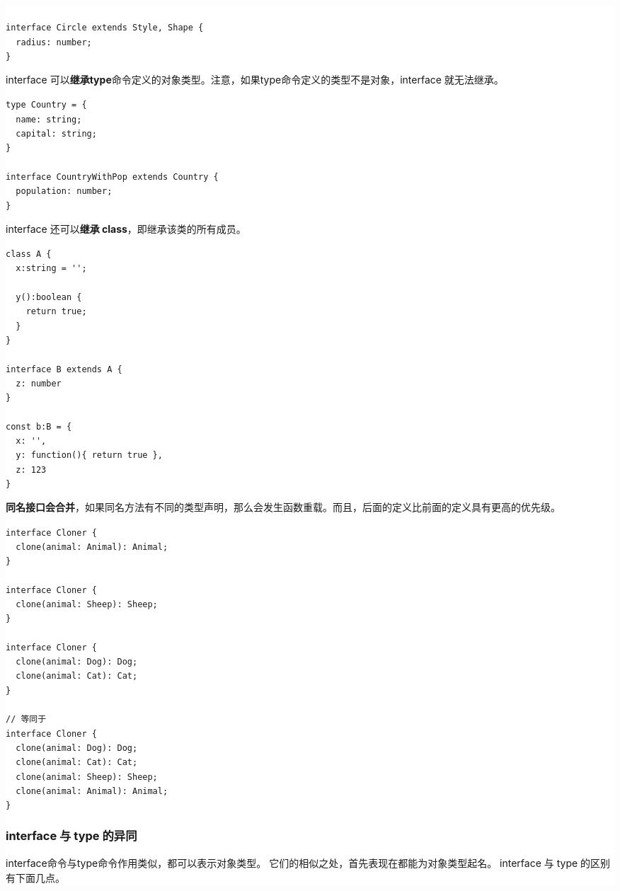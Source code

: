 ```

interface Circle extends Style, Shape {
  radius: number;
}
```
interface 可以**继承type**命令定义的对象类型。注意，如果type命令定义的类型不是对象，interface 就无法继承。
```
type Country = {
  name: string;
  capital: string;
}

interface CountryWithPop extends Country {
  population: number;
}
```
interface 还可以**继承 class**，即继承该类的所有成员。
```
class A {
  x:string = '';

  y():boolean {
    return true;
  }
}

interface B extends A {
  z: number
}

const b:B = {
  x: '',
  y: function(){ return true },
  z: 123
}
```
**同名接口会合并**，如果同名方法有不同的类型声明，那么会发生函数重载。而且，后面的定义比前面的定义具有更高的优先级。
```
interface Cloner {
  clone(animal: Animal): Animal;
}

interface Cloner {
  clone(animal: Sheep): Sheep;
}

interface Cloner {
  clone(animal: Dog): Dog;
  clone(animal: Cat): Cat;
}

// 等同于
interface Cloner {
  clone(animal: Dog): Dog;
  clone(animal: Cat): Cat;
  clone(animal: Sheep): Sheep;
  clone(animal: Animal): Animal;
}
```
### interface 与 type 的异同
interface命令与type命令作用类似，都可以表示对象类型。
它们的相似之处，首先表现在都能为对象类型起名。
interface 与 type 的区别有下面几点。